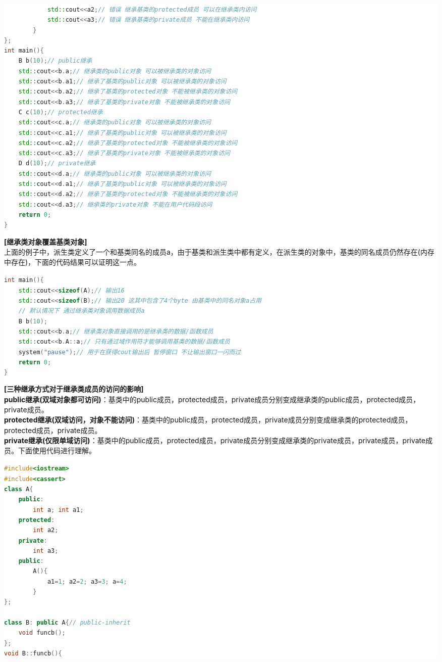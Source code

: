 ```c++
            std::cout<<a2;// 错误 继承基类的protected成员 可以在继承类内访问
            std::cout<<a3;// 错误 继承基类的private成员 不能在继承类内访问
        }
};
int main(){
    B b(10);// public继承
    std::cout<<b.a;// 继承类的public对象 可以被继承类的对象访问
    std::cout<<b.a1;// 继承了基类的public对象 可以被继承类的对象访问
    std::cout<<b.a2;// 继承了基类的protected对象 不能被继承类的对象访问
    std::cout<<b.a3;// 继承了基类的private对象 不能被继承类的对象访问
    C c(10);// protected继承
    std::cout<<c.a;// 继承类的public对象 可以被继承类的对象访问
    std::cout<<c.a1;// 继承了基类的public对象 可以被继承类的对象访问
    std::cout<<c.a2;// 继承了基类的protected对象 不能被继承类的对象访问 
    std::cout<<c.a3;// 继承了基类的private对象 不能被继承类的对象访问
    D d(10);// private继承
    std::cout<<d.a;// 继承类的public对象 可以被继承类的对象访问
    std::cout<<d.a1;// 继承了基类的public对象 可以被继承类的对象访问
    std::cout<<d.a2;// 继承了基类的protected对象 不能被继承类的对象访问
    std::cout<<d.a3;// 继承类的private对象 不能在用户代码段访问
    return 0; 
}
```
**[继承类对象覆盖基类对象]** <br>
上面的例子中，派生类定义了一个和基类同名的成员a，由于基类和派生类中都有定义，在派生类的对象中，基类的同名成员仍然存在(内存中存在)，下面的代码结果可以证明这一点。
```c++
int main(){
    std::cout<<sizeof(A);// 输出16 
    std::cout<<sizeof(B);// 输出20 这其中包含了4个byte 由基类中的同名对象a占用
    // 默认情况下 通过继承类对象调用数据成员a 
    B b(10);
    std::cout<<b.a;// 继承类对象直接调用的是继承类的数据/函数成员
    std::cout<<b.A::a;// 只有通过域作用符才能够调用基类的数据/函数成员
    system("pause");// 用于在获得cout输出后 暂停窗口 不让输出窗口一闪而过 
    return 0;
}
```
**[三种继承方式对于继承类成员的访问的影响]** <br>
**public继承(双域对象都可访问)**：基类中的public成员，protected成员，private成员分别变成继承类的public成员，protected成员，private成员。<br>
**protected继承(双域访问，对象不能访问)**：基类中的public成员，protected成员，private成员分别变成继承类的protected成员，protected成员，private成员。<br>
**private继承(仅限单域访问)**：基类中的public成员，protected成员，private成员分别变成继承类的private成员，private成员，private成员。下面使用代码进行理解。
```c++
#include<iostream>
#include<cassert>
class A{
    public:
        int a; int a1;
    protected:
        int a2;
    private:
        int a3;
    public:
        A(){
            a1=1; a2=2; a3=3; a=4;
        }
};

class B: public A{// public-inherit
    void funcb();
};
void B::funcb(){
```